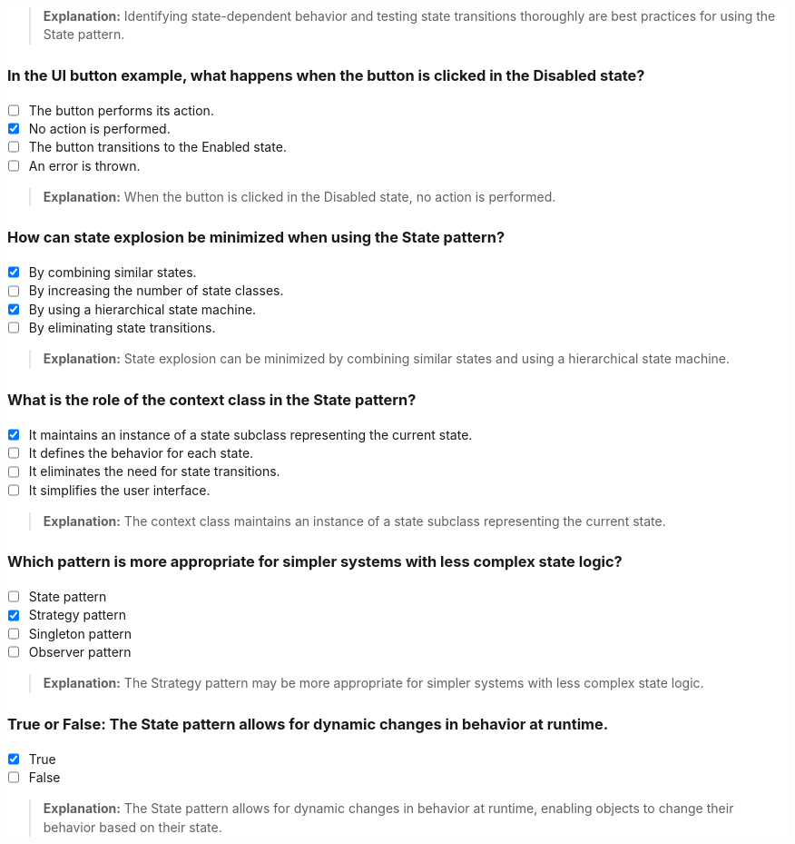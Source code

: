 > **Explanation:** Identifying state-dependent behavior and testing state transitions thoroughly are best practices for using the State pattern.

### In the UI button example, what happens when the button is clicked in the Disabled state?

- [ ] The button performs its action.
- [x] No action is performed.
- [ ] The button transitions to the Enabled state.
- [ ] An error is thrown.

> **Explanation:** When the button is clicked in the Disabled state, no action is performed.

### How can state explosion be minimized when using the State pattern?

- [x] By combining similar states.
- [ ] By increasing the number of state classes.
- [x] By using a hierarchical state machine.
- [ ] By eliminating state transitions.

> **Explanation:** State explosion can be minimized by combining similar states and using a hierarchical state machine.

### What is the role of the context class in the State pattern?

- [x] It maintains an instance of a state subclass representing the current state.
- [ ] It defines the behavior for each state.
- [ ] It eliminates the need for state transitions.
- [ ] It simplifies the user interface.

> **Explanation:** The context class maintains an instance of a state subclass representing the current state.

### Which pattern is more appropriate for simpler systems with less complex state logic?

- [ ] State pattern
- [x] Strategy pattern
- [ ] Singleton pattern
- [ ] Observer pattern

> **Explanation:** The Strategy pattern may be more appropriate for simpler systems with less complex state logic.

### True or False: The State pattern allows for dynamic changes in behavior at runtime.

- [x] True
- [ ] False

> **Explanation:** The State pattern allows for dynamic changes in behavior at runtime, enabling objects to change their behavior based on their state.
